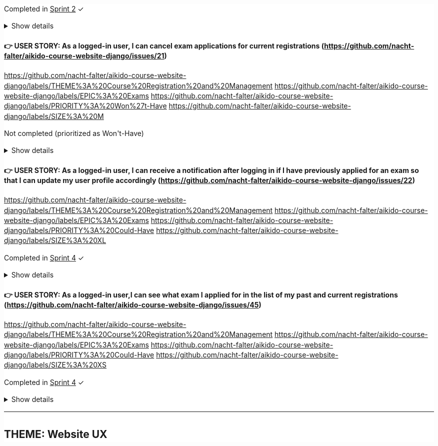 Completed in [Sprint 2](https://github.com/nacht-falter/aikido-course-website-django/milestone/19?closed=1) ✓

<details><summary>Show details</summary></details>


#### 👉 USER STORY: As a **logged-in user**, I can **cancel exam applications for current registrations** (https://github.com/nacht-falter/aikido-course-website-django/issues/21)
https://github.com/nacht-falter/aikido-course-website-django/labels/THEME%3A%20Course%20Registration%20and%20Management
https://github.com/nacht-falter/aikido-course-website-django/labels/EPIC%3A%20Exams
https://github.com/nacht-falter/aikido-course-website-django/labels/PRIORITY%3A%20Won%27t-Have
https://github.com/nacht-falter/aikido-course-website-django/labels/SIZE%3A%20M

Not completed (prioritized as Won't-Have)

<details><summary>Show details</summary></details>


#### 👉 USER STORY: As a **logged-in user**, I can **receive a notification after logging in if I have previously applied for an exam** so that **I can update my user profile accordingly** (https://github.com/nacht-falter/aikido-course-website-django/issues/22)
https://github.com/nacht-falter/aikido-course-website-django/labels/THEME%3A%20Course%20Registration%20and%20Management
https://github.com/nacht-falter/aikido-course-website-django/labels/EPIC%3A%20Exams
https://github.com/nacht-falter/aikido-course-website-django/labels/PRIORITY%3A%20Could-Have
https://github.com/nacht-falter/aikido-course-website-django/labels/SIZE%3A%20XL

Completed in [Sprint 4](https://github.com/nacht-falter/aikido-course-website-django/milestone/21?closed=1) ✓

<details><summary>Show details</summary></details>


#### 👉 USER STORY: As a **logged-in user**,I can **see what exam I applied for in the list of my past and current registrations** (https://github.com/nacht-falter/aikido-course-website-django/issues/45)
https://github.com/nacht-falter/aikido-course-website-django/labels/THEME%3A%20Course%20Registration%20and%20Management
https://github.com/nacht-falter/aikido-course-website-django/labels/EPIC%3A%20Exams
https://github.com/nacht-falter/aikido-course-website-django/labels/PRIORITY%3A%20Could-Have
https://github.com/nacht-falter/aikido-course-website-django/labels/SIZE%3A%20XS

Completed in [Sprint 4](https://github.com/nacht-falter/aikido-course-website-django/milestone/21?closed=1) ✓

<details><summary>Show details</summary></details>

<hr>

## THEME: Website UX
